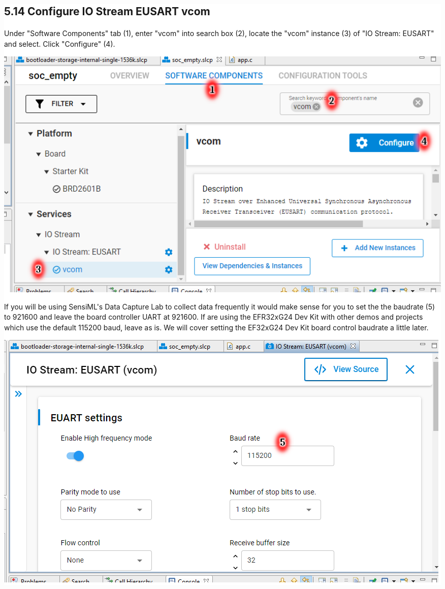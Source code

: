 ## 5.14 Configure IO Stream EUSART vcom

Under "Software Components" tab (1), enter "vcom" into search box (2), locate the "vcom" instance (3) of "IO Stream: EUSART" and select.  Click "Configure" (4).

![vcom](docs/vcom-1.png)

If you will be using SensiML's Data Capture Lab to collect data frequently it would make sense for you to set the the baudrate (5) to 921600 and leave the board controller UART at 921600.  If are using the EFR32xG24 Dev Kit with other demos and projects which use the default 115200 baud, leave as is.  We will cover setting the EF32xG24 Dev Kit board control baudrate a little later.

![vcom2](docs/vcom-2.png)
  
